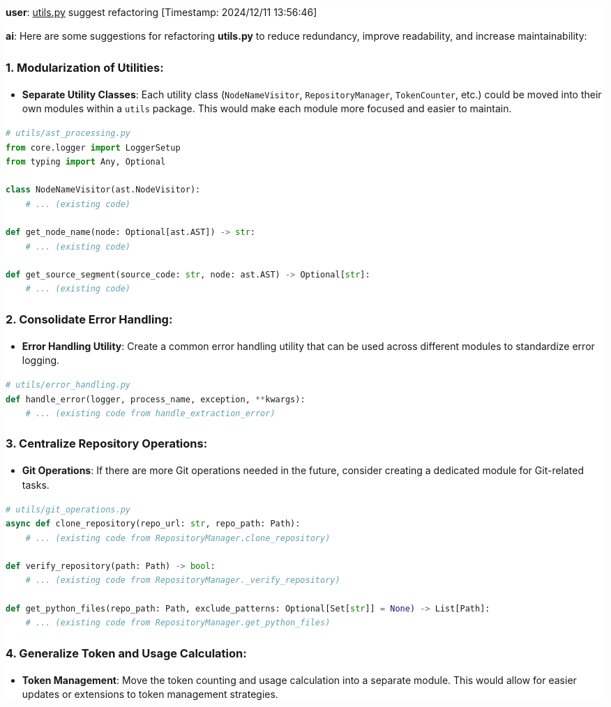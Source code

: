 **user**: [utils.py](./utils.py.md) suggest refactoring
[Timestamp: 2024/12/11 13:56:46]

**ai**: Here are some suggestions for refactoring **utils.py** to reduce redundancy, improve readability, and increase maintainability:

### 1. **Modularization of Utilities:**
   - **Separate Utility Classes**: Each utility class (`NodeNameVisitor`, `RepositoryManager`, `TokenCounter`, etc.) could be moved into their own modules within a `utils` package. This would make each module more focused and easier to maintain.

   ```python
   # utils/ast_processing.py
   from core.logger import LoggerSetup
   from typing import Any, Optional

   class NodeNameVisitor(ast.NodeVisitor):
       # ... (existing code)

   def get_node_name(node: Optional[ast.AST]) -> str:
       # ... (existing code)

   def get_source_segment(source_code: str, node: ast.AST) -> Optional[str]:
       # ... (existing code)
   ```

### 2. **Consolidate Error Handling:**
   - **Error Handling Utility**: Create a common error handling utility that can be used across different modules to standardize error logging.

   ```python
   # utils/error_handling.py
   def handle_error(logger, process_name, exception, **kwargs):
       # ... (existing code from handle_extraction_error)
   ```

### 3. **Centralize Repository Operations:**
   - **Git Operations**: If there are more Git operations needed in the future, consider creating a dedicated module for Git-related tasks.

   ```python
   # utils/git_operations.py
   async def clone_repository(repo_url: str, repo_path: Path):
       # ... (existing code from RepositoryManager.clone_repository)

   def verify_repository(path: Path) -> bool:
       # ... (existing code from RepositoryManager._verify_repository)

   def get_python_files(repo_path: Path, exclude_patterns: Optional[Set[str]] = None) -> List[Path]:
       # ... (existing code from RepositoryManager.get_python_files)
   ```

### 4. **Generalize Token and Usage Calculation:**
   - **Token Management**: Move the token counting and usage calculation into a separate module. This would allow for easier updates or extensions to token management strategies.
